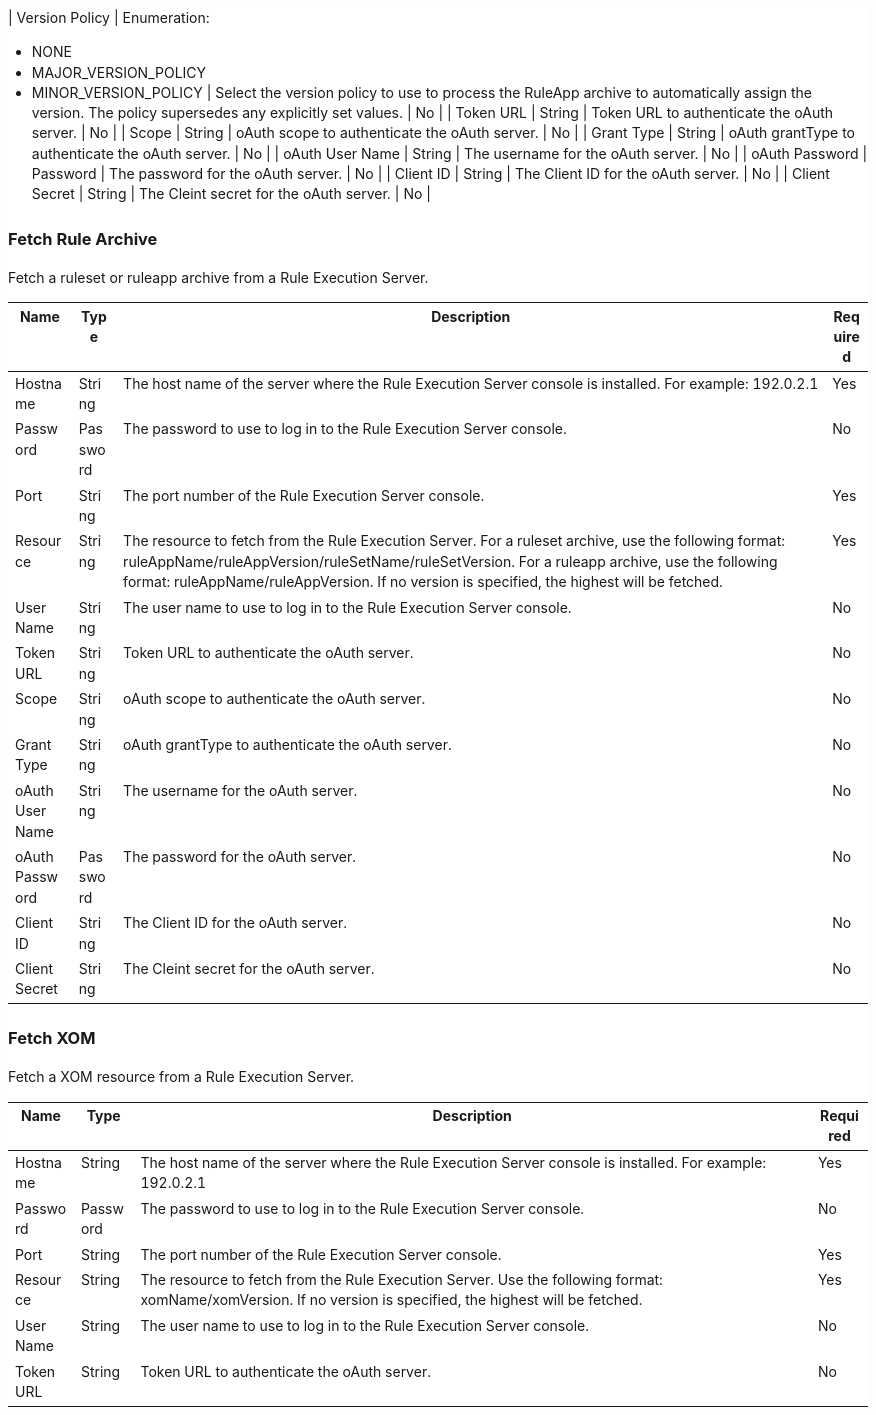 | Version Policy | Enumeration:
* NONE
* MAJOR\_VERSION\_POLICY
* MINOR\_VERSION\_POLICY
| Select the version policy to use to process the RuleApp archive to automatically assign the version. The policy supersedes any explicitly set values. | No |
| Token URL | String | Token URL to authenticate the oAuth server. | No |
| Scope | String | oAuth scope to authenticate the oAuth server. | No |
| Grant Type | String | oAuth grantType to authenticate the oAuth server. | No |
| oAuth User Name | String | The username for the oAuth server. | No |
| oAuth Password | Password | The password for the oAuth server. | No |
| Client ID | String | The Client ID for the oAuth server. | No |
| Client Secret | String | The Cleint secret for the oAuth server. | No |

### Fetch Rule Archive

Fetch a ruleset or ruleapp archive from a Rule Execution Server.


| Name | Type | Description                                                                                                          | Required |
| ---- | ---- | -------------------------------------------------------------------------------------------------------------------- | -------- |
| Hostname | String | The host name of the server where the Rule Execution Server console is installed. For example: 192.0.2.1 | Yes |
| Password | Password | The password to use to log in to the Rule Execution Server console. | No |
| Port | String | The port number of the Rule Execution Server console. | Yes |
| Resource | String | The resource to fetch from the Rule Execution Server. For a ruleset archive, use the following format: ruleAppName/ruleAppVersion/ruleSetName/ruleSetVersion. For a ruleapp archive, use the following format: ruleAppName/ruleAppVersion. If no version is specified, the highest will be fetched. | Yes |
| User Name | String | The user name to use to log in to the Rule Execution Server console. | No |
| Token URL | String | Token URL to authenticate the oAuth server. | No |
| Scope | String | oAuth scope to authenticate the oAuth server. | No |
| Grant Type | String | oAuth grantType to authenticate the oAuth server. | No |
| oAuth User Name | String | The username for the oAuth server. | No |
| oAuth Password | Password | The password for the oAuth server. | No |
| Client ID | String | The Client ID for the oAuth server. | No |
| Client Secret | String | The Cleint secret for the oAuth server. | No |

### Fetch XOM

Fetch a XOM resource from a Rule Execution Server.


| Name | Type | Description                                                                                                          | Required |
| ---- | ---- | -------------------------------------------------------------------------------------------------------------------- | -------- |
| Hostname | String | The host name of the server where the Rule Execution Server console is installed. For example: 192.0.2.1 | Yes |
| Password | Password | The password to use to log in to the Rule Execution Server console. | No |
| Port | String | The port number of the Rule Execution Server console. | Yes |
| Resource | String | The resource to fetch from the Rule Execution Server. Use the following format: xomName/xomVersion. If no version is specified, the highest will be fetched. | Yes |
| User Name | String | The user name to use to log in to the Rule Execution Server console. | No |
| Token URL | String | Token URL to authenticate the oAuth server. | No |